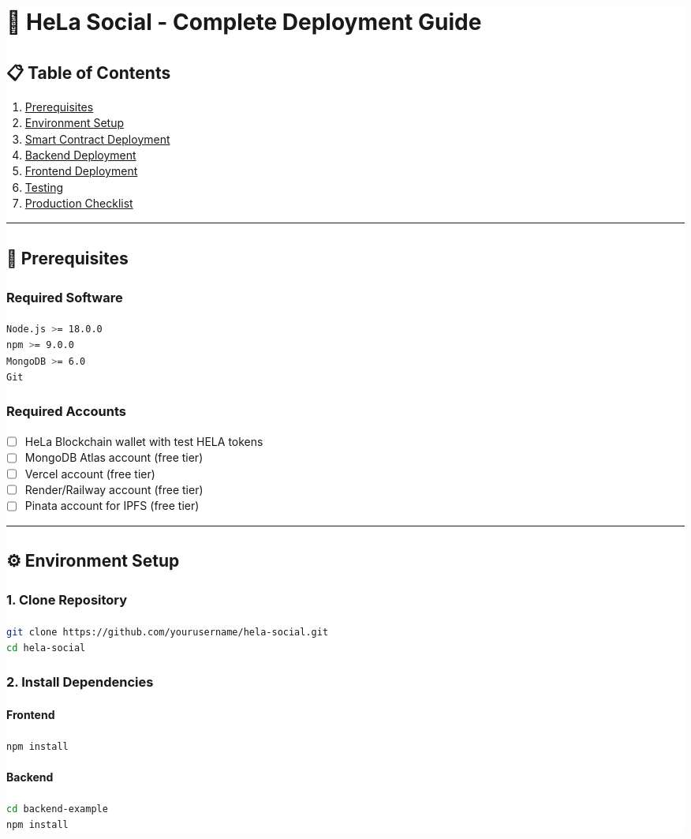 # 🚀 HeLa Social - Complete Deployment Guide

## 📋 Table of Contents
1. [Prerequisites](#prerequisites)
2. [Environment Setup](#environment-setup)
3. [Smart Contract Deployment](#smart-contract-deployment)
4. [Backend Deployment](#backend-deployment)
5. [Frontend Deployment](#frontend-deployment)
6. [Testing](#testing)
7. [Production Checklist](#production-checklist)

---

## 🔧 Prerequisites

### Required Software
```bash
Node.js >= 18.0.0
npm >= 9.0.0
MongoDB >= 6.0
Git
```

### Required Accounts
- [ ] HeLa Blockchain wallet with test HELA tokens
- [ ] MongoDB Atlas account (free tier)
- [ ] Vercel account (free tier)
- [ ] Render/Railway account (free tier)
- [ ] Pinata account for IPFS (free tier)

---

## ⚙️ Environment Setup

### 1. Clone Repository
```bash
git clone https://github.com/yourusername/hela-social.git
cd hela-social
```

### 2. Install Dependencies

#### Frontend
```bash
npm install
```

#### Backend
```bash
cd backend-example
npm install
```
